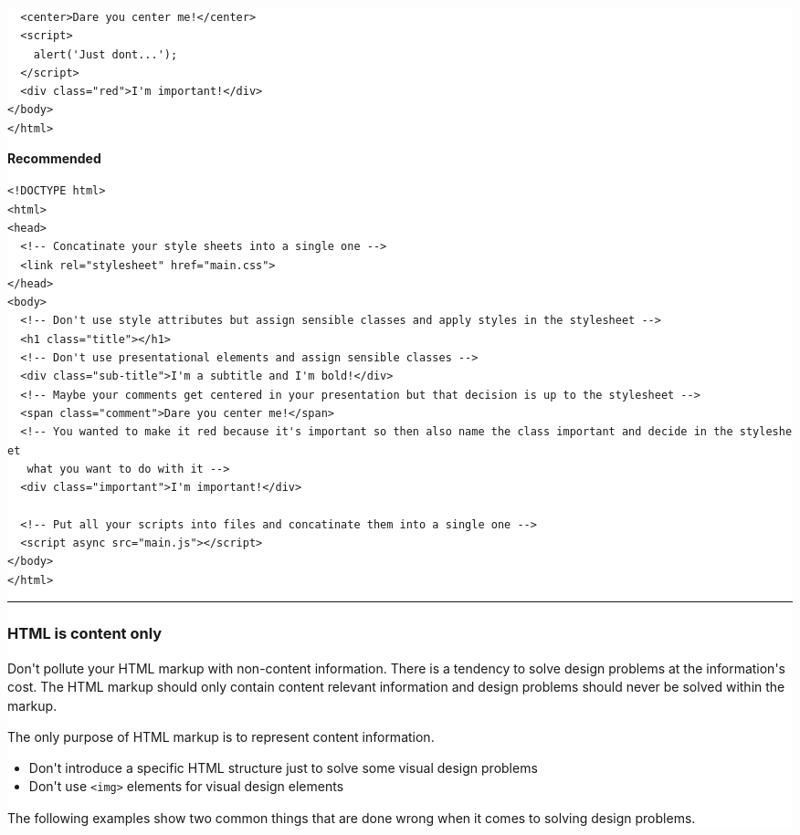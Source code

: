 ```
  <center>Dare you center me!</center>
  <script>
    alert('Just dont...');
  </script>
  <div class="red">I'm important!</div>
</body>
</html>
```

**Recommended**
```
<!DOCTYPE html>
<html>
<head>
  <!-- Concatinate your style sheets into a single one -->
  <link rel="stylesheet" href="main.css">
</head>
<body>
  <!-- Don't use style attributes but assign sensible classes and apply styles in the stylesheet -->
  <h1 class="title"></h1>
  <!-- Don't use presentational elements and assign sensible classes -->
  <div class="sub-title">I'm a subtitle and I'm bold!</div>
  <!-- Maybe your comments get centered in your presentation but that decision is up to the stylesheet -->
  <span class="comment">Dare you center me!</span>
  <!-- You wanted to make it red because it's important so then also name the class important and decide in the stylesheet
   what you want to do with it -->
  <div class="important">I'm important!</div>

  <!-- Put all your scripts into files and concatinate them into a single one -->
  <script async src="main.js"></script>
</body>
</html>
```

***

### HTML is content only

Don't pollute your HTML markup with non-content information. There is a tendency to solve design problems at
the information's cost. The HTML markup should only contain content relevant information and design problems should
never be solved within the markup.

The only purpose of HTML markup is to represent content information.

- Don't introduce a specific HTML structure just to solve some visual design problems
- Don't use `<img>` elements for visual design elements

The following examples show two common things that are done wrong when it comes to solving design problems.
